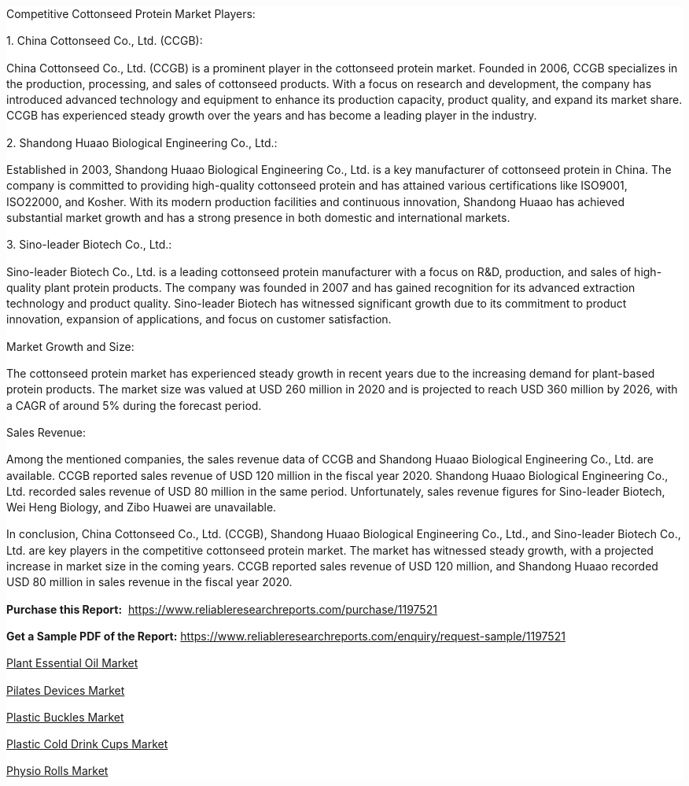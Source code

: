 <p><p>Competitive Cottonseed Protein Market Players:</p><p>1. China Cottonseed Co., Ltd. (CCGB):</p><p>China Cottonseed Co., Ltd. (CCGB) is a prominent player in the cottonseed protein market. Founded in 2006, CCGB specializes in the production, processing, and sales of cottonseed products. With a focus on research and development, the company has introduced advanced technology and equipment to enhance its production capacity, product quality, and expand its market share. CCGB has experienced steady growth over the years and has become a leading player in the industry.</p><p>2. Shandong Huaao Biological Engineering Co., Ltd.:</p><p>Established in 2003, Shandong Huaao Biological Engineering Co., Ltd. is a key manufacturer of cottonseed protein in China. The company is committed to providing high-quality cottonseed protein and has attained various certifications like ISO9001, ISO22000, and Kosher. With its modern production facilities and continuous innovation, Shandong Huaao has achieved substantial market growth and has a strong presence in both domestic and international markets.</p><p>3. Sino-leader Biotech Co., Ltd.:</p><p>Sino-leader Biotech Co., Ltd. is a leading cottonseed protein manufacturer with a focus on R&D, production, and sales of high-quality plant protein products. The company was founded in 2007 and has gained recognition for its advanced extraction technology and product quality. Sino-leader Biotech has witnessed significant growth due to its commitment to product innovation, expansion of applications, and focus on customer satisfaction.</p><p>Market Growth and Size:</p><p>The cottonseed protein market has experienced steady growth in recent years due to the increasing demand for plant-based protein products. The market size was valued at USD 260 million in 2020 and is projected to reach USD 360 million by 2026, with a CAGR of around 5% during the forecast period.</p><p>Sales Revenue:</p><p>Among the mentioned companies, the sales revenue data of CCGB and Shandong Huaao Biological Engineering Co., Ltd. are available. CCGB reported sales revenue of USD 120 million in the fiscal year 2020. Shandong Huaao Biological Engineering Co., Ltd. recorded sales revenue of USD 80 million in the same period. Unfortunately, sales revenue figures for Sino-leader Biotech, Wei Heng Biology, and Zibo Huawei are unavailable.</p><p>In conclusion, China Cottonseed Co., Ltd. (CCGB), Shandong Huaao Biological Engineering Co., Ltd., and Sino-leader Biotech Co., Ltd. are key players in the competitive cottonseed protein market. The market has witnessed steady growth, with a projected increase in market size in the coming years. CCGB reported sales revenue of USD 120 million, and Shandong Huaao recorded USD 80 million in sales revenue in the fiscal year 2020.</p></p>
<p><strong>Purchase this Report:</strong>&nbsp;&nbsp;<a href="https://www.reliableresearchreports.com/purchase/1197521">https://www.reliableresearchreports.com/purchase/1197521</a></p>
<p></p>
<p><strong>Get a Sample PDF of the Report:</strong>&nbsp;<a href="https://www.reliableresearchreports.com/enquiry/request-sample/1197521">https://www.reliableresearchreports.com/enquiry/request-sample/1197521</a></p>
<p><p><a href="https://medium.com/@nicosmitham/plant-essential-oil-market-size-cagr-trends-2024-2030-3dd0a5b6a375">Plant Essential Oil Market</a></p><p><a href="https://medium.com/@jasperkuhic2023/analyzing-pilates-devices-market-global-industry-perspective-and-forecast-2023-to-2030-bb78f5e1ff52">Pilates Devices Market</a></p><p><a href="https://medium.com/@pauladams6h/plastic-buckles-market-analysis-and-sze-forecasted-for-period-from-2023-to-2030-1d3a1bef4d7a">Plastic Buckles Market</a></p><p><a href="https://medium.com/@queenlittle95/analyzing-plastic-cold-drink-cups-market-global-industry-perspective-and-forecast-2023-to-2030-3dab3b8b23ef">Plastic Cold Drink Cups Market</a></p><p><a href="https://medium.com/@edenkrajcik/physio-rolls-market-report-reveals-the-latest-trends-and-growth-opportunities-of-this-market-d71f94c99e23">Physio Rolls Market</a></p></p>